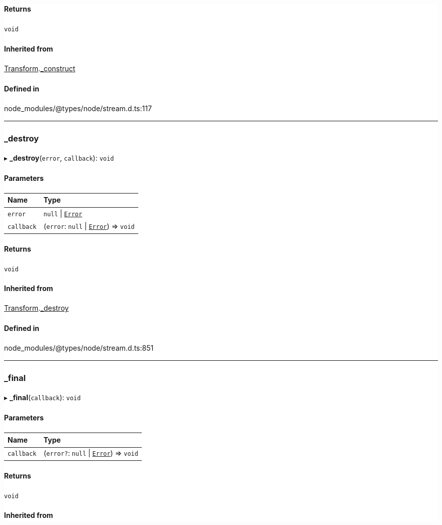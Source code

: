 #### Returns

`void`

#### Inherited from

[Transform](internal_.Transform.md).[_construct](internal_.Transform.md#_construct)

#### Defined in

node_modules/@types/node/stream.d.ts:117

___

### \_destroy

▸ **_destroy**(`error`, `callback`): `void`

#### Parameters

| Name | Type |
| :------ | :------ |
| `error` | ``null`` \| [`Error`](../modules/internal_.md#error) |
| `callback` | (`error`: ``null`` \| [`Error`](../modules/internal_.md#error)) => `void` |

#### Returns

`void`

#### Inherited from

[Transform](internal_.Transform.md).[_destroy](internal_.Transform.md#_destroy)

#### Defined in

node_modules/@types/node/stream.d.ts:851

___

### \_final

▸ **_final**(`callback`): `void`

#### Parameters

| Name | Type |
| :------ | :------ |
| `callback` | (`error?`: ``null`` \| [`Error`](../modules/internal_.md#error)) => `void` |

#### Returns

`void`

#### Inherited from
